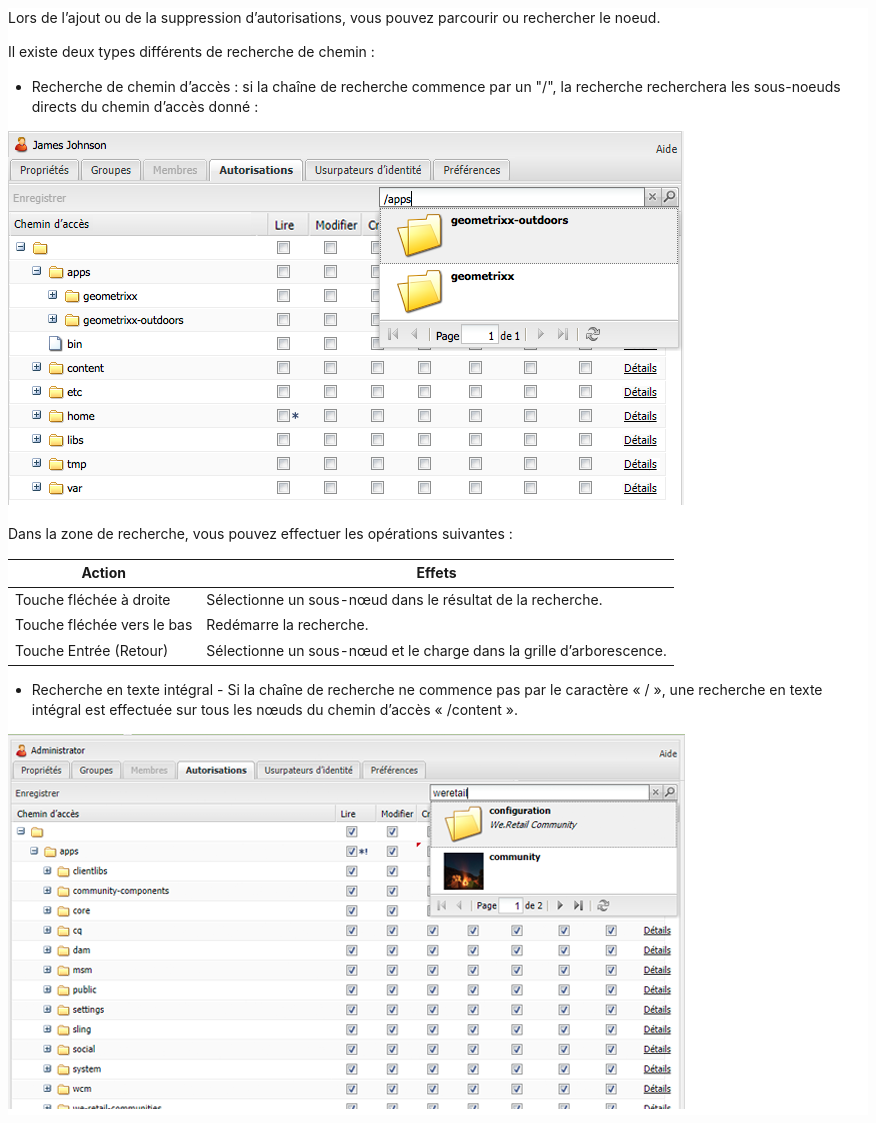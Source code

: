 Lors de l’ajout ou de la suppression d’autorisations, vous pouvez parcourir ou rechercher le noeud.

Il existe deux types différents de recherche de chemin :

* Recherche de chemin d’accès : si la chaîne de recherche commence par un &quot;/&quot;, la recherche recherchera les sous-noeuds directs du chemin d’accès donné :

![cqsecuritypathsearch](assets/cqsecuritypathsearch.png)

Dans la zone de recherche, vous pouvez effectuer les opérations suivantes :

| Action | Effets |
|--- |--- |
| Touche fléchée à droite | Sélectionne un sous-nœud dans le résultat de la recherche. |
| Touche fléchée vers le bas | Redémarre la recherche. |
| Touche Entrée (Retour) | Sélectionne un sous-nœud et le charge dans la grille d’arborescence. |

* Recherche en texte intégral - Si la chaîne de recherche ne commence pas par le caractère « / », une recherche en texte intégral est effectuée sur tous les nœuds du chemin d’accès « /content ».

![cqsecurityfulltextsearch](assets/cqsecurityfulltextsearch.png)
